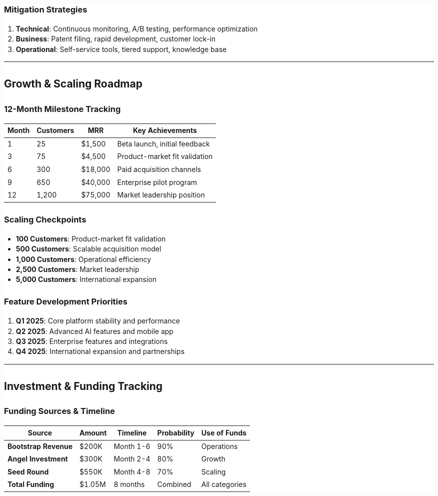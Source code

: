 ### Mitigation Strategies
1. **Technical**: Continuous monitoring, A/B testing, performance optimization
2. **Business**: Patent filing, rapid development, customer lock-in
3. **Operational**: Self-service tools, tiered support, knowledge base

---

## Growth & Scaling Roadmap

### 12-Month Milestone Tracking
| Month | Customers | MRR | Key Achievements |
|-------|-----------|-----|------------------|
| 1 | 25 | $1,500 | Beta launch, initial feedback |
| 3 | 75 | $4,500 | Product-market fit validation |
| 6 | 300 | $18,000 | Paid acquisition channels |
| 9 | 650 | $40,000 | Enterprise pilot program |
| 12 | 1,200 | $75,000 | Market leadership position |

### Scaling Checkpoints
- **100 Customers**: Product-market fit validation
- **500 Customers**: Scalable acquisition model
- **1,000 Customers**: Operational efficiency
- **2,500 Customers**: Market leadership
- **5,000 Customers**: International expansion

### Feature Development Priorities
1. **Q1 2025**: Core platform stability and performance
2. **Q2 2025**: Advanced AI features and mobile app
3. **Q3 2025**: Enterprise features and integrations
4. **Q4 2025**: International expansion and partnerships

---

## Investment & Funding Tracking

### Funding Sources & Timeline
| Source | Amount | Timeline | Probability | Use of Funds |
|--------|--------|----------|-------------|--------------|
| **Bootstrap Revenue** | $200K | Month 1-6 | 90% | Operations |
| **Angel Investment** | $300K | Month 2-4 | 80% | Growth |
| **Seed Round** | $550K | Month 4-8 | 70% | Scaling |
| **Total Funding** | $1.05M | 8 months | Combined | All categories |
